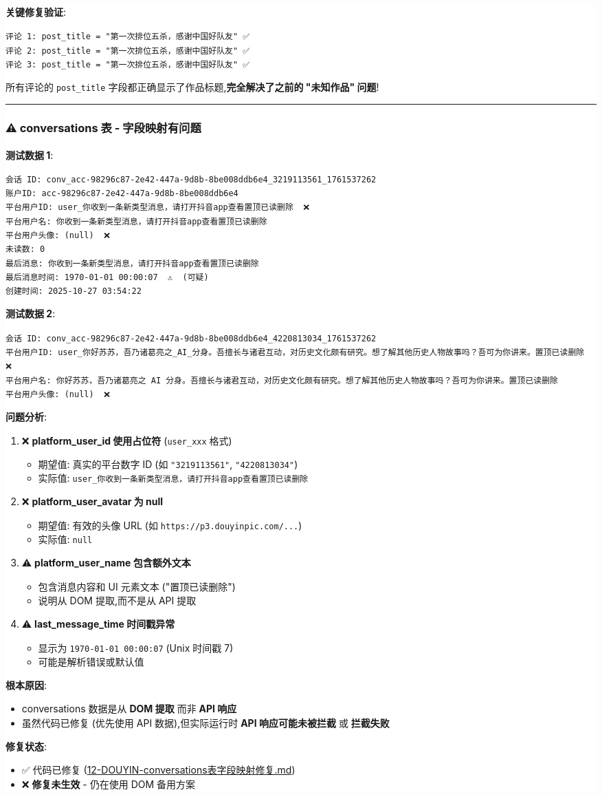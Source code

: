 **关键修复验证**:
```
评论 1: post_title = "第一次排位五杀，感谢中国好队友" ✅
评论 2: post_title = "第一次排位五杀，感谢中国好队友" ✅
评论 3: post_title = "第一次排位五杀，感谢中国好队友" ✅
```

所有评论的 `post_title` 字段都正确显示了作品标题,**完全解决了之前的 "未知作品" 问题**!

---

### ⚠️  conversations 表 - 字段映射有问题

**测试数据 1**:
```
会话 ID: conv_acc-98296c87-2e42-447a-9d8b-8be008ddb6e4_3219113561_1761537262
账户ID: acc-98296c87-2e42-447a-9d8b-8be008ddb6e4
平台用户ID: user_你收到一条新类型消息，请打开抖音app查看置顶已读删除  ❌
平台用户名: 你收到一条新类型消息，请打开抖音app查看置顶已读删除
平台用户头像: (null)  ❌
未读数: 0
最后消息: 你收到一条新类型消息，请打开抖音app查看置顶已读删除
最后消息时间: 1970-01-01 00:00:07  ⚠️  (可疑)
创建时间: 2025-10-27 03:54:22
```

**测试数据 2**:
```
会话 ID: conv_acc-98296c87-2e42-447a-9d8b-8be008ddb6e4_4220813034_1761537262
平台用户ID: user_你好苏苏，吾乃诸葛亮之_AI_分身。吾擅长与诸君互动，对历史文化颇有研究。想了解其他历史人物故事吗？吾可为你讲来。置顶已读删除  ❌
平台用户名: 你好苏苏，吾乃诸葛亮之 AI 分身。吾擅长与诸君互动，对历史文化颇有研究。想了解其他历史人物故事吗？吾可为你讲来。置顶已读删除
平台用户头像: (null)  ❌
```

**问题分析**:
1. ❌ **platform_user_id 使用占位符** (`user_xxx` 格式)
   - 期望值: 真实的平台数字 ID (如 `"3219113561"`, `"4220813034"`)
   - 实际值: `user_你收到一条新类型消息，请打开抖音app查看置顶已读删除`

2. ❌ **platform_user_avatar 为 null**
   - 期望值: 有效的头像 URL (如 `https://p3.douyinpic.com/...`)
   - 实际值: `null`

3. ⚠️  **platform_user_name 包含额外文本**
   - 包含消息内容和 UI 元素文本 ("置顶已读删除")
   - 说明从 DOM 提取,而不是从 API 提取

4. ⚠️  **last_message_time 时间戳异常**
   - 显示为 `1970-01-01 00:00:07` (Unix 时间戳 7)
   - 可能是解析错误或默认值

**根本原因**:
- conversations 数据是从 **DOM 提取** 而非 **API 响应**
- 虽然代码已修复 (优先使用 API 数据),但实际运行时 **API 响应可能未被拦截** 或 **拦截失败**

**修复状态**:
- ✅ 代码已修复 ([12-DOUYIN-conversations表字段映射修复.md](./12-DOUYIN-conversations表字段映射修复.md))
- ❌ **修复未生效** - 仍在使用 DOM 备用方案
